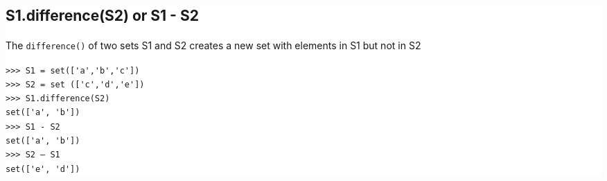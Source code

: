 ## S1.difference(S2) or S1 - S2

The  `difference()`  of  two  sets  S1  and  S2  creates  a  new  set with elements in S1 but not in S2

```
>>> S1 = set(['a','b','c'])
>>> S2 = set (['c','d','e'])
>>> S1.difference(S2)
set(['a', 'b'])
>>> S1 - S2
set(['a', 'b'])
>>> S2 – S1
set(['e', 'd'])
```
